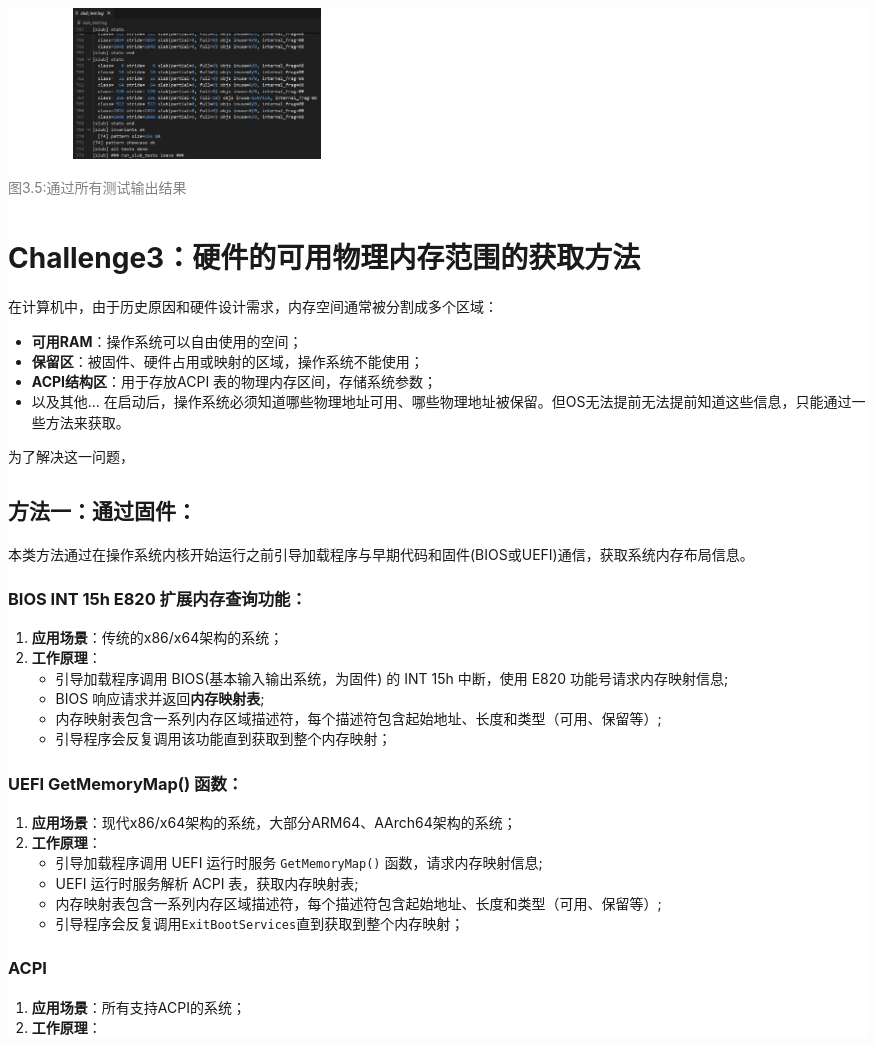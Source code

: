 <img src="./picture/image-5.png" style="width:10cm !important; height:4cm !important;">
<p style="color:gray">图3.5:通过所有测试输出结果</p>


# Challenge3：硬件的可用物理内存范围的获取方法

在计算机中，由于历史原因和硬件设计需求，内存空间通常被分割成多个区域：
- **可用RAM**：操作系统可以自由使用的空间；
- **保留区**：被固件、硬件占用或映射的区域，操作系统不能使用；
- **ACPI结构区**：用于存放ACPI 表的物理内存区间，存储系统参数；
- 以及其他...
在启动后，操作系统必须知道哪些物理地址可用、哪些物理地址被保留。但OS无法提前无法提前知道这些信息，只能通过一些方法来获取。

为了解决这一问题，

## 方法一：通过固件：
本类方法通过在操作系统内核开始运行之前引导加载程序与早期代码和固件(BIOS或UEFI)通信，获取系统内存布局信息。
### BIOS INT 15h E820 扩展内存查询功能：
1. **应用场景**：传统的x86/x64架构的系统；
2. **工作原理**：
   - 引导加载程序调用 BIOS(基本输入输出系统，为固件) 的 INT 15h 中断，使用 E820 功能号请求内存映射信息;
   - BIOS 响应请求并返回**内存映射表**;
   - 内存映射表包含一系列内存区域描述符，每个描述符包含起始地址、长度和类型（可用、保留等）;
   - 引导程序会反复调用该功能直到获取到整个内存映射；
### UEFI GetMemoryMap() 函数：
1. **应用场景**：现代x86/x64架构的系统，大部分ARM64、AArch64架构的系统；
2. **工作原理**：
   - 引导加载程序调用 UEFI 运行时服务 `GetMemoryMap()` 函数，请求内存映射信息;
   - UEFI 运行时服务解析 ACPI 表，获取内存映射表;
   - 内存映射表包含一系列内存区域描述符，每个描述符包含起始地址、长度和类型（可用、保留等）;
   - 引导程序会反复调用`ExitBootServices`直到获取到整个内存映射；
### ACPI
1. **应用场景**：所有支持ACPI的系统；
2. **工作原理**：